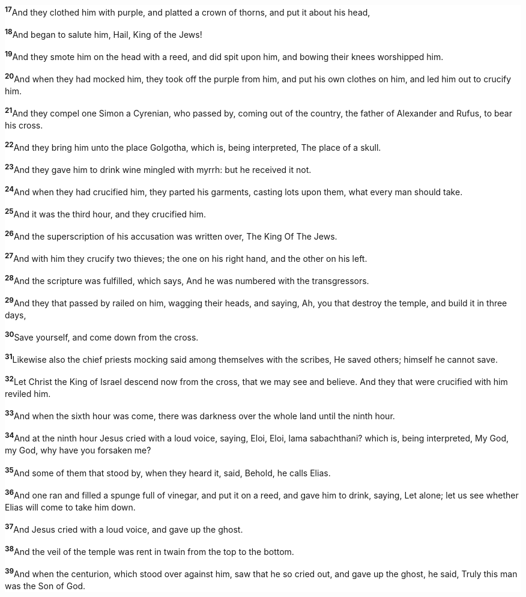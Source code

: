 <sup>**17**</sup>And they clothed him with purple, and platted a crown of thorns, and put it about his head,

<sup>**18**</sup>And began to salute him, Hail, King of the Jews!

<sup>**19**</sup>And they smote him on the head with a reed, and did spit upon him, and bowing their knees worshipped him.

<sup>**20**</sup>And when they had mocked him, they took off the purple from him, and put his own clothes on him, and led him out to crucify him.

<sup>**21**</sup>And they compel one Simon a Cyrenian, who passed by, coming out of the country, the father of Alexander and Rufus, to bear his cross.

<sup>**22**</sup>And they bring him unto the place Golgotha, which is, being interpreted, The place of a skull.

<sup>**23**</sup>And they gave him to drink wine mingled with myrrh: but he received it not.

<sup>**24**</sup>And when they had crucified him, they parted his garments, casting lots upon them, what every man should take.

<sup>**25**</sup>And it was the third hour, and they crucified him.

<sup>**26**</sup>And the superscription of his accusation was written over, The King Of The Jews.

<sup>**27**</sup>And with him they crucify two thieves; the one on his right hand, and the other on his left.

<sup>**28**</sup>And the scripture was fulfilled, which says, And he was numbered with the transgressors.

<sup>**29**</sup>And they that passed by railed on him, wagging their heads, and saying, Ah, you that destroy the temple, and build it in three days,

<sup>**30**</sup>Save yourself, and come down from the cross.

<sup>**31**</sup>Likewise also the chief priests mocking said among themselves with the scribes, He saved others; himself he cannot save.

<sup>**32**</sup>Let Christ the King of Israel descend now from the cross, that we may see and believe. And they that were crucified with him reviled him.

<sup>**33**</sup>And when the sixth hour was come, there was darkness over the whole land until the ninth hour.

<sup>**34**</sup>And at the ninth hour Jesus cried with a loud voice, saying, Eloi, Eloi, lama sabachthani? which is, being interpreted, My God, my God, why have you forsaken me?

<sup>**35**</sup>And some of them that stood by, when they heard it, said, Behold, he calls Elias.

<sup>**36**</sup>And one ran and filled a spunge full of vinegar, and put it on a reed, and gave him to drink, saying, Let alone; let us see whether Elias will come to take him down.

<sup>**37**</sup>And Jesus cried with a loud voice, and gave up the ghost.

<sup>**38**</sup>And the veil of the temple was rent in twain from the top to the bottom.

<sup>**39**</sup>And when the centurion, which stood over against him, saw that he so cried out, and gave up the ghost, he said, Truly this man was the Son of God.
